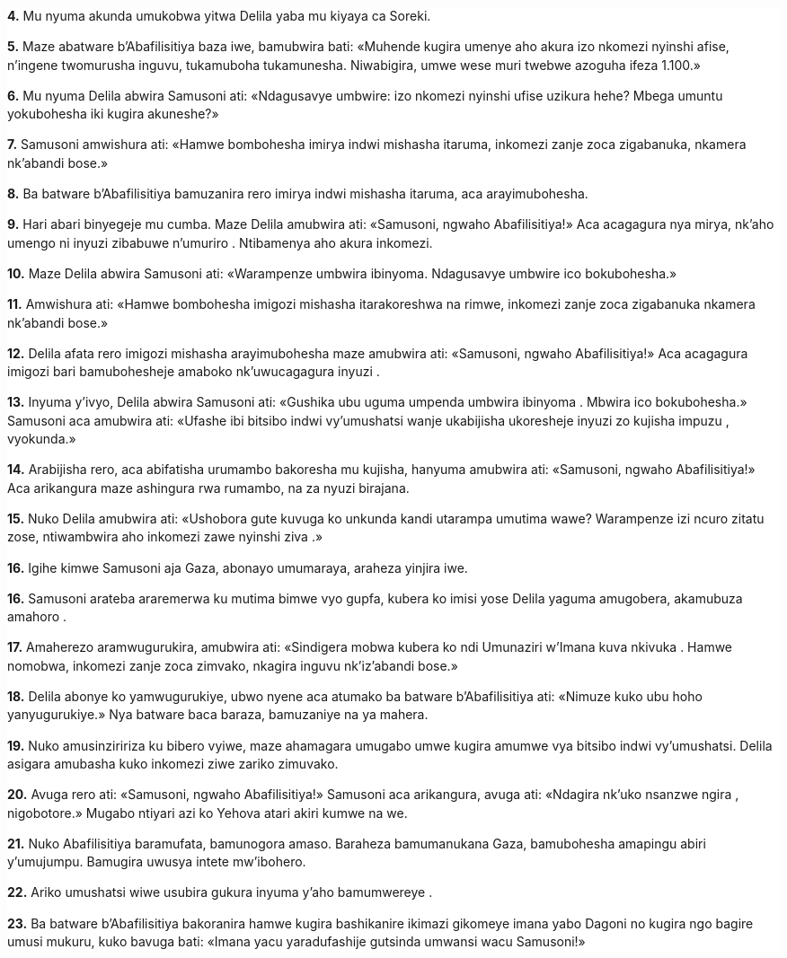 **4.** Mu nyuma akunda umukobwa yitwa Delila yaba mu kiyaya ca Soreki.

**5.** Maze abatware b’Abafilisitiya baza iwe, bamubwira bati: «Muhende kugira umenye aho akura izo nkomezi nyinshi afise, n’ingene twomurusha inguvu, tukamuboha tukamunesha. Niwabigira, umwe wese muri twebwe azoguha ifeza 1.100.»

**6.** Mu nyuma Delila abwira Samusoni ati: «Ndagusavye umbwire: izo nkomezi nyinshi ufise uzikura hehe? Mbega umuntu yokubohesha iki kugira akuneshe?»

**7.** Samusoni amwishura ati: «Hamwe bombohesha imirya indwi mishasha itaruma, inkomezi zanje zoca zigabanuka, nkamera nk’abandi bose.»

**8.** Ba batware b’Abafilisitiya bamuzanira rero imirya indwi mishasha itaruma, aca arayimubohesha.

**9.** Hari abari binyegeje mu cumba. Maze Delila amubwira ati: «Samusoni, ngwaho Abafilisitiya!» Aca acagagura nya mirya, nk’aho umengo ni inyuzi zibabuwe n’umuriro . Ntibamenya aho akura inkomezi.

**10.** Maze Delila abwira Samusoni ati: «Warampenze umbwira ibinyoma. Ndagusavye umbwire ico bokubohesha.»

**11.** Amwishura ati: «Hamwe bombohesha imigozi mishasha itarakoreshwa na rimwe, inkomezi zanje zoca zigabanuka nkamera nk’abandi bose.»

**12.** Delila afata rero imigozi mishasha arayimubohesha maze amubwira ati: «Samusoni, ngwaho Abafilisitiya!» Aca acagagura imigozi bari bamubohesheje amaboko nk’uwucagagura inyuzi .

**13.** Inyuma y’ivyo, Delila abwira Samusoni ati: «Gushika ubu uguma umpenda umbwira ibinyoma . Mbwira ico bokubohesha.» Samusoni aca amubwira ati: «Ufashe ibi bitsibo indwi vy’umushatsi wanje ukabijisha ukoresheje inyuzi zo kujisha impuzu , vyokunda.»

**14.** Arabijisha rero, aca abifatisha urumambo bakoresha mu kujisha, hanyuma amubwira ati: «Samusoni, ngwaho Abafilisitiya!» Aca arikangura maze ashingura rwa rumambo, na za nyuzi birajana.

**15.** Nuko Delila amubwira ati: «Ushobora gute kuvuga ko unkunda kandi utarampa umutima wawe? Warampenze izi ncuro zitatu zose, ntiwambwira aho inkomezi zawe nyinshi ziva .»

**16.** Igihe kimwe Samusoni aja Gaza, abonayo umumaraya, araheza yinjira iwe.

**16.** Samusoni arateba araremerwa ku mutima bimwe vyo gupfa, kubera ko imisi yose Delila yaguma amugobera, akamubuza amahoro .

**17.** Amaherezo aramwugurukira, amubwira ati: «Sindigera mobwa kubera ko ndi Umunaziri w’Imana kuva nkivuka . Hamwe nomobwa, inkomezi zanje zoca zimvako, nkagira inguvu nk’iz’abandi bose.»

**18.** Delila abonye ko yamwugurukiye, ubwo nyene aca atumako ba batware b’Abafilisitiya ati: «Nimuze kuko ubu hoho yanyugurukiye.» Nya batware baca baraza, bamuzaniye na ya mahera.

**19.** Nuko amusinziririza ku bibero vyiwe, maze ahamagara umugabo umwe kugira amumwe vya bitsibo indwi vy’umushatsi. Delila asigara amubasha kuko inkomezi ziwe zariko zimuvako.

**20.** Avuga rero ati: «Samusoni, ngwaho Abafilisitiya!» Samusoni aca arikangura, avuga ati: «Ndagira nk’uko nsanzwe ngira , nigobotore.» Mugabo ntiyari azi ko Yehova atari akiri kumwe na we.

**21.** Nuko Abafilisitiya baramufata, bamunogora amaso. Baraheza bamumanukana Gaza, bamubohesha amapingu abiri y’umujumpu. Bamugira uwusya intete mw’ibohero.

**22.** Ariko umushatsi wiwe usubira gukura inyuma y’aho bamumwereye .

**23.** Ba batware b’Abafilisitiya bakoranira hamwe kugira bashikanire ikimazi gikomeye imana yabo Dagoni no kugira ngo bagire umusi mukuru, kuko bavuga bati: «Imana yacu yaradufashije gutsinda umwansi wacu Samusoni!»
